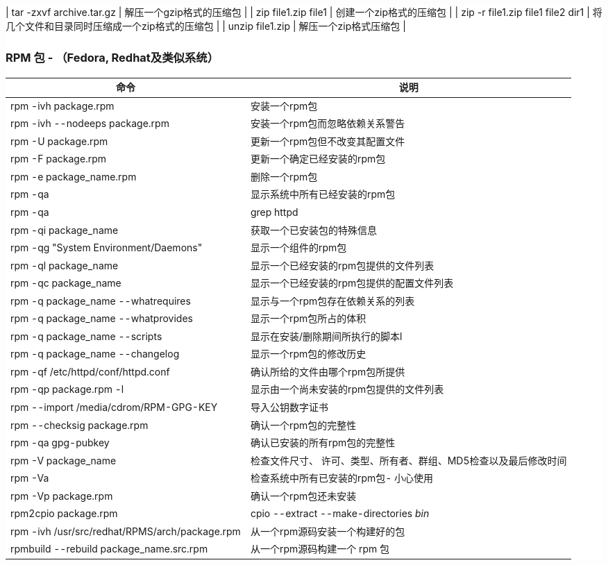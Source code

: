 | tar -zxvf archive.tar.gz | 解压一个gzip格式的压缩包 |
| zip file1.zip file1 | 创建一个zip格式的压缩包 |
| zip -r file1.zip file1 file2 dir1 | 将几个文件和目录同时压缩成一个zip格式的压缩包 |
| unzip file1.zip | 解压一个zip格式压缩包 |

### RPM 包 - （Fedora, Redhat及类似系统）

| 命令 | 说明 |
| --- | --- |
| rpm -ivh package.rpm | 安装一个rpm包 |
| rpm -ivh --nodeeps package.rpm | 安装一个rpm包而忽略依赖关系警告 |
| rpm -U package.rpm | 更新一个rpm包但不改变其配置文件 |
| rpm -F package.rpm | 更新一个确定已经安装的rpm包 |
| rpm -e package\_name.rpm | 删除一个rpm包 |
| rpm -qa | 显示系统中所有已经安装的rpm包 |
| rpm -qa | grep httpd | 显示所有名称中包含 "httpd" 字样的rpm包 |
| rpm -qi package\_name | 获取一个已安装包的特殊信息 |
| rpm -qg "System Environment/Daemons" | 显示一个组件的rpm包 |
| rpm -ql package\_name | 显示一个已经安装的rpm包提供的文件列表 |
| rpm -qc package\_name | 显示一个已经安装的rpm包提供的配置文件列表 |
| rpm -q package\_name --whatrequires | 显示与一个rpm包存在依赖关系的列表 |
| rpm -q package\_name --whatprovides | 显示一个rpm包所占的体积 |
| rpm -q package\_name --scripts | 显示在安装/删除期间所执行的脚本l |
| rpm -q package\_name --changelog | 显示一个rpm包的修改历史 |
| rpm -qf /etc/httpd/conf/httpd.conf | 确认所给的文件由哪个rpm包所提供 |
| rpm -qp package.rpm -l | 显示由一个尚未安装的rpm包提供的文件列表 |
| rpm --import /media/cdrom/RPM-GPG-KEY | 导入公钥数字证书 |
| rpm --checksig package.rpm | 确认一个rpm包的完整性 |
| rpm -qa gpg-pubkey | 确认已安装的所有rpm包的完整性 |
| rpm -V package\_name | 检查文件尺寸、 许可、类型、所有者、群组、MD5检查以及最后修改时间 |
| rpm -Va | 检查系统中所有已安装的rpm包- 小心使用 |
| rpm -Vp package.rpm | 确认一个rpm包还未安装 |
| rpm2cpio package.rpm | cpio --extract --make-directories _bin_ | 从一个rpm包运行可执行文件 |
| rpm -ivh /usr/src/redhat/RPMS/arch/package.rpm | 从一个rpm源码安装一个构建好的包 |
| rpmbuild --rebuild package\_name.src.rpm | 从一个rpm源码构建一个 rpm 包 |
